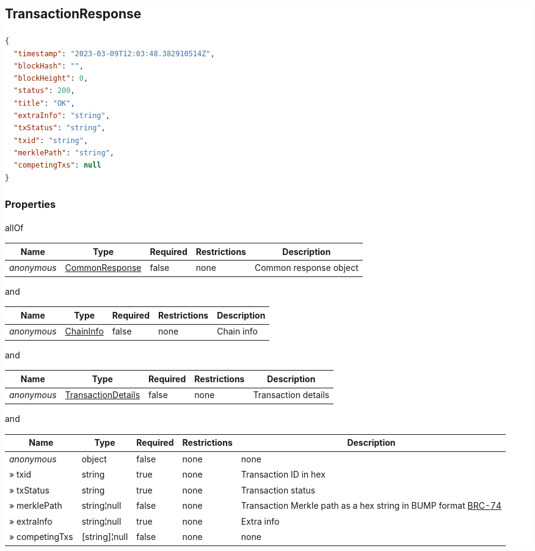 <h2 id="tocS_TransactionResponse">TransactionResponse</h2>

<a id="schematransactionresponse"></a>
<a id="schema_TransactionResponse"></a>
<a id="tocStransactionresponse"></a>
<a id="tocstransactionresponse"></a>

```json
{
  "timestamp": "2023-03-09T12:03:48.382910514Z",
  "blockHash": "",
  "blockHeight": 0,
  "status": 200,
  "title": "OK",
  "extraInfo": "string",
  "txStatus": "string",
  "txid": "string",
  "merklePath": "string",
  "competingTxs": null
}

```

### Properties

allOf

|Name|Type|Required|Restrictions|Description|
|---|---|---|---|---|
|*anonymous*|[CommonResponse](#schemacommonresponse)|false|none|Common response object|

and

|Name|Type|Required|Restrictions|Description|
|---|---|---|---|---|
|*anonymous*|[ChainInfo](#schemachaininfo)|false|none|Chain info|

and

|Name|Type|Required|Restrictions|Description|
|---|---|---|---|---|
|*anonymous*|[TransactionDetails](#schematransactiondetails)|false|none|Transaction details|

and

|Name|Type|Required|Restrictions|Description|
|---|---|---|---|---|
|*anonymous*|object|false|none|none|
|» txid|string|true|none|Transaction ID in hex|
|» txStatus|string|true|none|Transaction status|
|» merklePath|string¦null|false|none|Transaction Merkle path as a hex string in  BUMP format [BRC-74](https://brc.dev/74)|
|» extraInfo|string¦null|true|none|Extra info|
|» competingTxs|[string]¦null|false|none|none|
